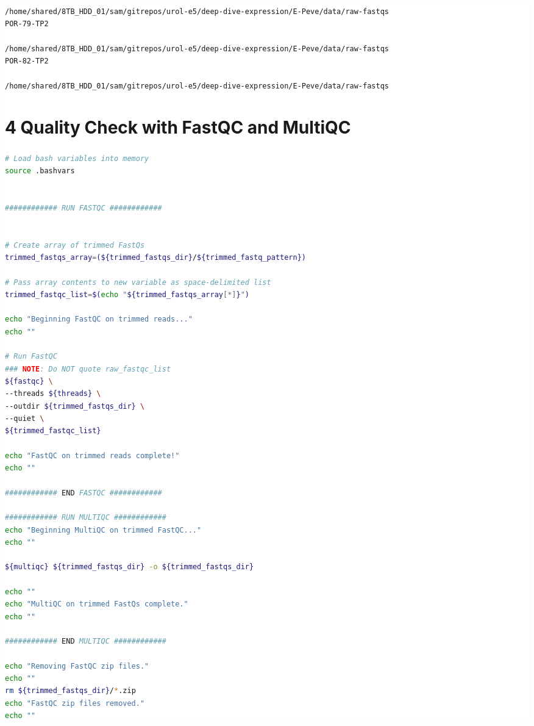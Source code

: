     /home/shared/8TB_HDD_01/sam/gitrepos/urol-e5/deep-dive-expression/E-Peve/data/raw-fastqs
    POR-79-TP2

    /home/shared/8TB_HDD_01/sam/gitrepos/urol-e5/deep-dive-expression/E-Peve/data/raw-fastqs
    POR-82-TP2

    /home/shared/8TB_HDD_01/sam/gitrepos/urol-e5/deep-dive-expression/E-Peve/data/raw-fastqs

# 4 Quality Check with FastQC and MultiQC

``` bash
# Load bash variables into memory
source .bashvars


############ RUN FASTQC ############


# Create array of trimmed FastQs
trimmed_fastqs_array=(${trimmed_fastqs_dir}/${trimmed_fastq_pattern})

# Pass array contents to new variable as space-delimited list
trimmed_fastqc_list=$(echo "${trimmed_fastqs_array[*]}")

echo "Beginning FastQC on trimmed reads..."
echo ""

# Run FastQC
### NOTE: Do NOT quote raw_fastqc_list
${fastqc} \
--threads ${threads} \
--outdir ${trimmed_fastqs_dir} \
--quiet \
${trimmed_fastqc_list}

echo "FastQC on trimmed reads complete!"
echo ""

############ END FASTQC ############

############ RUN MULTIQC ############
echo "Beginning MultiQC on trimmed FastQC..."
echo ""

${multiqc} ${trimmed_fastqs_dir} -o ${trimmed_fastqs_dir}

echo ""
echo "MultiQC on trimmed FastQs complete."
echo ""

############ END MULTIQC ############

echo "Removing FastQC zip files."
echo ""
rm ${trimmed_fastqs_dir}/*.zip
echo "FastQC zip files removed."
echo ""
```
